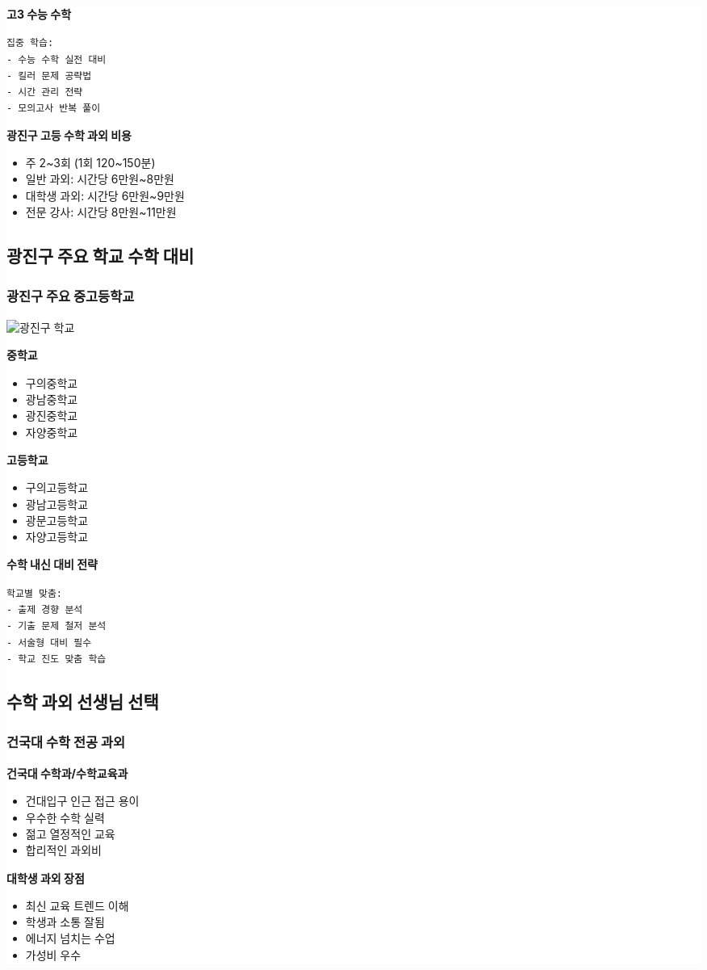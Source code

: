 **고3 수능 수학**
```
집중 학습:
- 수능 수학 실전 대비
- 킬러 문제 공략법
- 시간 관리 전략
- 모의고사 반복 풀이
```

**광진구 고등 수학 과외 비용**
- 주 2~3회 (1회 120~150분)
- 일반 과외: 시간당 6만원~8만원
- 대학생 과외: 시간당 6만원~9만원
- 전문 강사: 시간당 8만원~11만원

## 광진구 주요 학교 수학 대비

### 광진구 주요 중고등학교

![광진구 학교](https://images.unsplash.com/photo-1523050854058-8df90110c9f1?w=1200&h=600&fit=crop)

**중학교**
- 구의중학교
- 광남중학교
- 광진중학교
- 자양중학교

**고등학교**
- 구의고등학교
- 광남고등학교
- 광문고등학교
- 자양고등학교

**수학 내신 대비 전략**
```
학교별 맞춤:
- 출제 경향 분석
- 기출 문제 철저 분석
- 서술형 대비 필수
- 학교 진도 맞춤 학습
```

## 수학 과외 선생님 선택

### 건국대 수학 전공 과외

**건국대 수학과/수학교육과**
- 건대입구 인근 접근 용이
- 우수한 수학 실력
- 젊고 열정적인 교육
- 합리적인 과외비

**대학생 과외 장점**
- 최신 교육 트렌드 이해
- 학생과 소통 잘됨
- 에너지 넘치는 수업
- 가성비 우수
